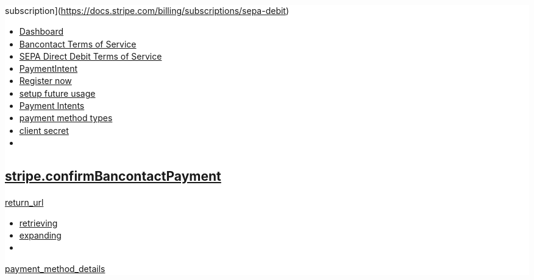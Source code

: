 subscription](https://docs.stripe.com/billing/subscriptions/sepa-debit)
- [Dashboard](https://dashboard.stripe.com/account/payments/settings)
- [Bancontact Terms of Service](https://stripe.com/bancontact/legal)
- [SEPA Direct Debit Terms of
Service](https://stripe.com/sepa-direct-debit/legal)
- [PaymentIntent](https://docs.stripe.com/api/payment_intents/object)
- [Register now](https://dashboard.stripe.com/register)
- [setup future
usage](https://docs.stripe.com/api/payment_intents/create#create_payment_intent-setup_future_usage)
- [Payment Intents](https://docs.stripe.com/payments/payment-intents)
- [payment method
types](https://docs.stripe.com/api/payment_intents/create#create_payment_intent-payment_method_types)
- [client
secret](https://docs.stripe.com/api/payment_intents/object#payment_intent_object-client_secret)
-
[stripe.confirmBancontactPayment](https://docs.stripe.com/js/payment_intents/confirm_bancontact_payment)
-
[return_url](https://docs.stripe.com/api/payment_intents/create#create_payment_intent-return_url)
- [retrieving](https://docs.stripe.com/api/payment_intents/retrieve)
- [expanding](https://docs.stripe.com/api/expanding_objects)
-
[payment_method_details](https://docs.stripe.com/api/charges/object#charge_object-payment_method_details-ideal)